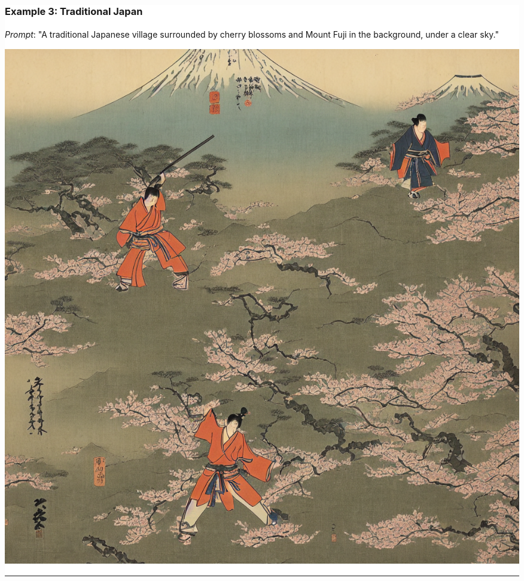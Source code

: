 ### Example 3: Traditional Japan
*Prompt*: "A traditional Japanese village surrounded by cherry blossoms and Mount Fuji in the background, under a clear sky."

![Traditional Japan](AI%20generate%20images/japan.png)

---
